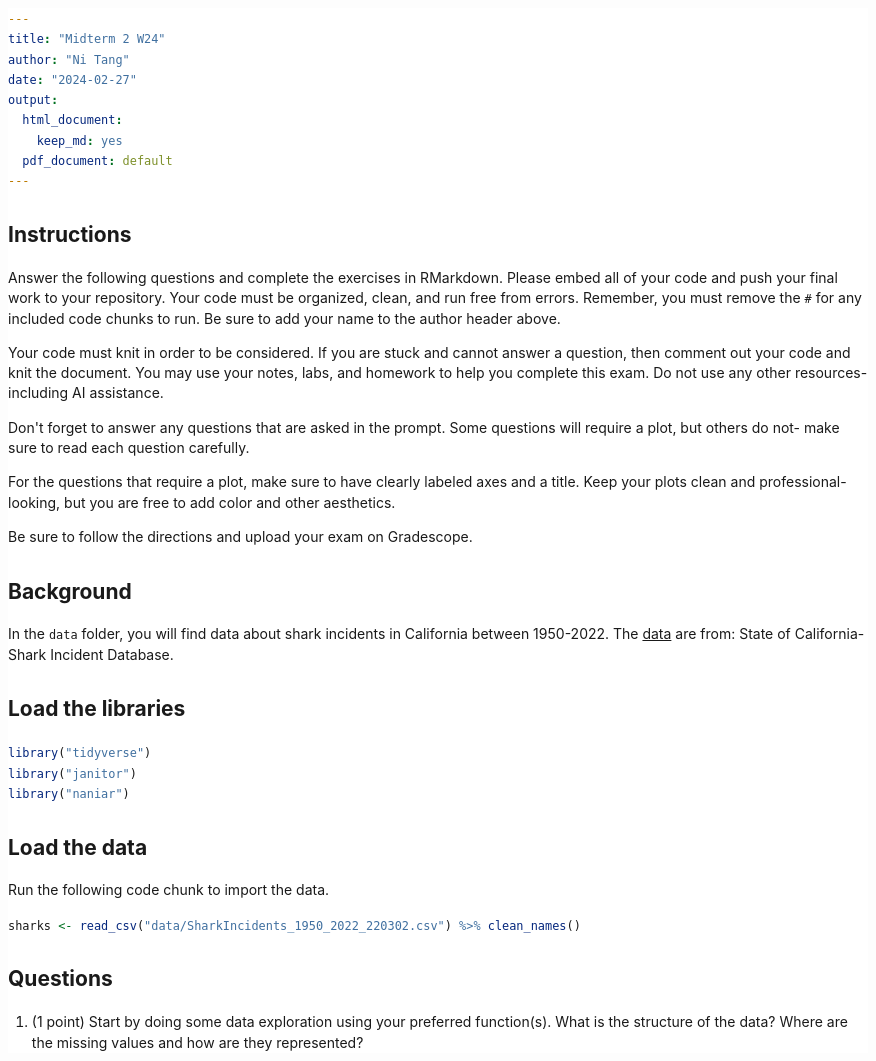 ```yaml
---
title: "Midterm 2 W24"
author: "Ni Tang"
date: "2024-02-27"
output:
  html_document: 
    keep_md: yes
  pdf_document: default
---
```


## Instructions
Answer the following questions and complete the exercises in RMarkdown. Please embed all of your code and push your final work to your repository. Your code must be organized, clean, and run free from errors. Remember, you must remove the `#` for any included code chunks to run. Be sure to add your name to the author header above. 

Your code must knit in order to be considered. If you are stuck and cannot answer a question, then comment out your code and knit the document. You may use your notes, labs, and homework to help you complete this exam. Do not use any other resources- including AI assistance.  

Don't forget to answer any questions that are asked in the prompt. Some questions will require a plot, but others do not- make sure to read each question carefully.  

For the questions that require a plot, make sure to have clearly labeled axes and a title. Keep your plots clean and professional-looking, but you are free to add color and other aesthetics.  

Be sure to follow the directions and upload your exam on Gradescope.    

## Background
In the `data` folder, you will find data about shark incidents in California between 1950-2022. The [data](https://catalog.data.gov/dataset/shark-incident-database-california-56167) are from: State of California- Shark Incident Database.   

## Load the libraries

```r
library("tidyverse")
library("janitor")
library("naniar")
```

## Load the data
Run the following code chunk to import the data.

```r
sharks <- read_csv("data/SharkIncidents_1950_2022_220302.csv") %>% clean_names()
```

## Questions
1. (1 point) Start by doing some data exploration using your preferred function(s). What is the structure of the data? Where are the missing values and how are they represented?  
